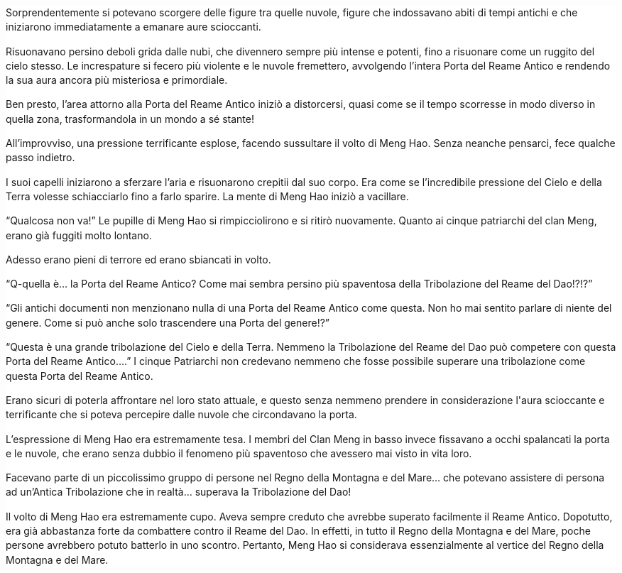 
Sorprendentemente si potevano scorgere delle figure tra quelle nuvole, figure che indossavano abiti di tempi antichi e che iniziarono immediatamente a emanare aure scioccanti.


Risuonavano persino deboli grida dalle nubi, che divennero sempre più intense e potenti, fino a risuonare come un ruggito del cielo stesso. Le increspature si fecero più violente e le nuvole fremettero, avvolgendo l’intera Porta del Reame Antico e rendendo la sua aura ancora più misteriosa e primordiale.


Ben presto, l’area attorno alla Porta del Reame Antico iniziò a distorcersi, quasi come se il tempo scorresse in modo diverso in quella zona, trasformandola in un mondo a sé stante!


All’improvviso, una pressione terrificante esplose, facendo sussultare il volto di Meng Hao. Senza neanche pensarci, fece qualche passo indietro.


I suoi capelli iniziarono a sferzare l’aria e risuonarono crepitii dal suo corpo. Era come se l’incredibile pressione del Cielo e della Terra volesse schiacciarlo fino a farlo sparire. La mente di Meng Hao iniziò a vacillare.


“Qualcosa non va!” Le pupille di Meng Hao si rimpicciolirono e si ritirò nuovamente. Quanto ai cinque patriarchi del clan Meng, erano già fuggiti molto lontano.


Adesso erano pieni di terrore ed erano sbiancati in volto.


“Q-quella è… la Porta del Reame Antico? Come mai sembra persino più spaventosa della Tribolazione del Reame del Dao!?!?”


“Gli antichi documenti non menzionano nulla di una Porta del Reame Antico come questa. Non ho mai sentito parlare di niente del genere. Come si può anche solo trascendere una Porta del genere!?”


“Questa è una grande tribolazione del Cielo e della Terra. Nemmeno la Tribolazione del Reame del Dao può competere con questa Porta del Reame Antico….” I cinque Patriarchi non credevano nemmeno che fosse possibile superare una tribolazione come questa Porta del Reame Antico.


Erano sicuri di poterla affrontare nel loro stato attuale, e questo senza nemmeno prendere in considerazione l'aura scioccante e terrificante che si poteva percepire dalle nuvole che circondavano la porta.


L’espressione di Meng Hao era estremamente tesa. I membri del Clan Meng in basso invece fissavano a occhi spalancati la porta e le nuvole, che erano senza dubbio il fenomeno più spaventoso che avessero mai visto in vita loro.


Facevano parte di un piccolissimo gruppo di persone nel Regno della Montagna e del Mare… che potevano assistere di persona ad un’Antica Tribolazione che in realtà… superava la Tribolazione del Dao!


Il volto di Meng Hao era estremamente cupo. Aveva sempre creduto che avrebbe superato facilmente il Reame Antico. Dopotutto, era già abbastanza forte da combattere contro il Reame del Dao. In effetti, in tutto il Regno della Montagna e del Mare, poche persone avrebbero potuto batterlo in uno scontro. Pertanto, Meng Hao si considerava essenzialmente al vertice del Regno della Montagna e del Mare.

